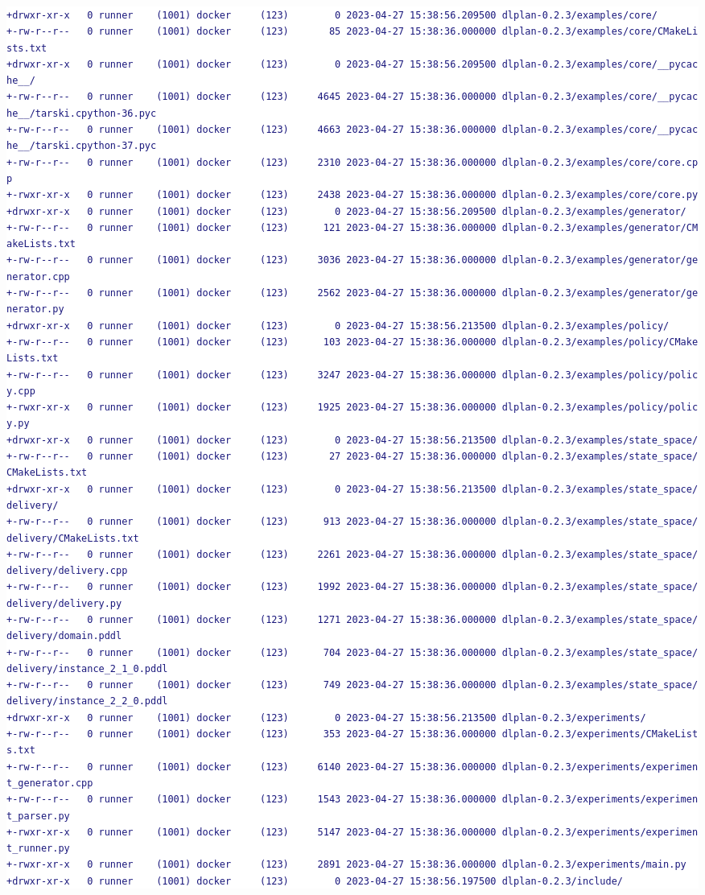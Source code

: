 ```diff
+drwxr-xr-x   0 runner    (1001) docker     (123)        0 2023-04-27 15:38:56.209500 dlplan-0.2.3/examples/core/
+-rw-r--r--   0 runner    (1001) docker     (123)       85 2023-04-27 15:38:36.000000 dlplan-0.2.3/examples/core/CMakeLists.txt
+drwxr-xr-x   0 runner    (1001) docker     (123)        0 2023-04-27 15:38:56.209500 dlplan-0.2.3/examples/core/__pycache__/
+-rw-r--r--   0 runner    (1001) docker     (123)     4645 2023-04-27 15:38:36.000000 dlplan-0.2.3/examples/core/__pycache__/tarski.cpython-36.pyc
+-rw-r--r--   0 runner    (1001) docker     (123)     4663 2023-04-27 15:38:36.000000 dlplan-0.2.3/examples/core/__pycache__/tarski.cpython-37.pyc
+-rw-r--r--   0 runner    (1001) docker     (123)     2310 2023-04-27 15:38:36.000000 dlplan-0.2.3/examples/core/core.cpp
+-rwxr-xr-x   0 runner    (1001) docker     (123)     2438 2023-04-27 15:38:36.000000 dlplan-0.2.3/examples/core/core.py
+drwxr-xr-x   0 runner    (1001) docker     (123)        0 2023-04-27 15:38:56.209500 dlplan-0.2.3/examples/generator/
+-rw-r--r--   0 runner    (1001) docker     (123)      121 2023-04-27 15:38:36.000000 dlplan-0.2.3/examples/generator/CMakeLists.txt
+-rw-r--r--   0 runner    (1001) docker     (123)     3036 2023-04-27 15:38:36.000000 dlplan-0.2.3/examples/generator/generator.cpp
+-rw-r--r--   0 runner    (1001) docker     (123)     2562 2023-04-27 15:38:36.000000 dlplan-0.2.3/examples/generator/generator.py
+drwxr-xr-x   0 runner    (1001) docker     (123)        0 2023-04-27 15:38:56.213500 dlplan-0.2.3/examples/policy/
+-rw-r--r--   0 runner    (1001) docker     (123)      103 2023-04-27 15:38:36.000000 dlplan-0.2.3/examples/policy/CMakeLists.txt
+-rw-r--r--   0 runner    (1001) docker     (123)     3247 2023-04-27 15:38:36.000000 dlplan-0.2.3/examples/policy/policy.cpp
+-rwxr-xr-x   0 runner    (1001) docker     (123)     1925 2023-04-27 15:38:36.000000 dlplan-0.2.3/examples/policy/policy.py
+drwxr-xr-x   0 runner    (1001) docker     (123)        0 2023-04-27 15:38:56.213500 dlplan-0.2.3/examples/state_space/
+-rw-r--r--   0 runner    (1001) docker     (123)       27 2023-04-27 15:38:36.000000 dlplan-0.2.3/examples/state_space/CMakeLists.txt
+drwxr-xr-x   0 runner    (1001) docker     (123)        0 2023-04-27 15:38:56.213500 dlplan-0.2.3/examples/state_space/delivery/
+-rw-r--r--   0 runner    (1001) docker     (123)      913 2023-04-27 15:38:36.000000 dlplan-0.2.3/examples/state_space/delivery/CMakeLists.txt
+-rw-r--r--   0 runner    (1001) docker     (123)     2261 2023-04-27 15:38:36.000000 dlplan-0.2.3/examples/state_space/delivery/delivery.cpp
+-rw-r--r--   0 runner    (1001) docker     (123)     1992 2023-04-27 15:38:36.000000 dlplan-0.2.3/examples/state_space/delivery/delivery.py
+-rw-r--r--   0 runner    (1001) docker     (123)     1271 2023-04-27 15:38:36.000000 dlplan-0.2.3/examples/state_space/delivery/domain.pddl
+-rw-r--r--   0 runner    (1001) docker     (123)      704 2023-04-27 15:38:36.000000 dlplan-0.2.3/examples/state_space/delivery/instance_2_1_0.pddl
+-rw-r--r--   0 runner    (1001) docker     (123)      749 2023-04-27 15:38:36.000000 dlplan-0.2.3/examples/state_space/delivery/instance_2_2_0.pddl
+drwxr-xr-x   0 runner    (1001) docker     (123)        0 2023-04-27 15:38:56.213500 dlplan-0.2.3/experiments/
+-rw-r--r--   0 runner    (1001) docker     (123)      353 2023-04-27 15:38:36.000000 dlplan-0.2.3/experiments/CMakeLists.txt
+-rw-r--r--   0 runner    (1001) docker     (123)     6140 2023-04-27 15:38:36.000000 dlplan-0.2.3/experiments/experiment_generator.cpp
+-rw-r--r--   0 runner    (1001) docker     (123)     1543 2023-04-27 15:38:36.000000 dlplan-0.2.3/experiments/experiment_parser.py
+-rwxr-xr-x   0 runner    (1001) docker     (123)     5147 2023-04-27 15:38:36.000000 dlplan-0.2.3/experiments/experiment_runner.py
+-rwxr-xr-x   0 runner    (1001) docker     (123)     2891 2023-04-27 15:38:36.000000 dlplan-0.2.3/experiments/main.py
+drwxr-xr-x   0 runner    (1001) docker     (123)        0 2023-04-27 15:38:56.197500 dlplan-0.2.3/include/
```